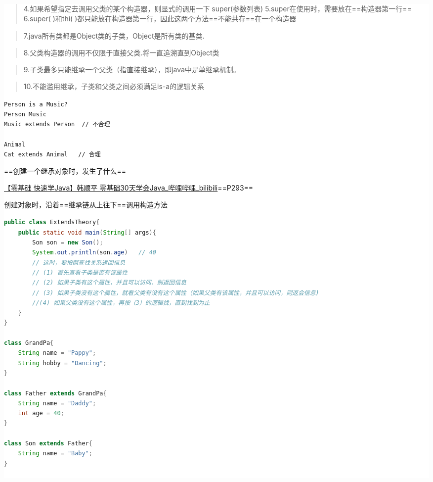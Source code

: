 > 4.如果希望指定去调用父类的某个构造器，则显式的调用一下  super(参数列表)
> 5.super在使用时，需要放在==构造器第一行==
> 6.super( )和thi( )都只能放在构造器第一行，因此这两个方法==不能共存==在一个构造器

> 7.java所有类都是Object类的子类，Object是所有类的基类.

> 8.父类构造器的调用不仅限于直接父类.将一直追溯直到Object类

> 9.子类最多只能继承一个父类（指直接继承），即java中是单继承机制。

> 10.不能滥用继承，子类和父类之间必须满足is-a的逻辑关系

```markdown
Person is a Music?
Person Music
Music extends Person  // 不合理

Animal
Cat extends Animal   // 合理
```

==创建一个继承对象时，发生了什么==

[【零基础 快速学Java】韩顺平 零基础30天学会Java_哔哩哔哩_bilibili](https://www.bilibili.com/video/BV1fh411y7R8?p=294&spm_id_from=pageDriver)==P293==

创建对象时，沿着==继承链从上往下==调用构造方法

```java
public class ExtendsTheory{
    public static void main(String[] args){
        Son son = new Son();
        System.out.println(son.age)   // 40
        // 这时，要按照查找关系返回信息
        // (1) 首先查看子类是否有该属性
        // (2) 如果子类有这个属性，并且可以访问，则返回信息
        // (3) 如果子类没有这个属性，就看父类有没有这个属性（如果父类有该属性，并且可以访问，则返会信息)
        //(4) 如果父类没有这个属性，再按（3）的逻辑找，直到找到为止
    }
}
    
class GrandPa{
    String name = "Pappy";
    String hobby = "Dancing";
}

class Father extends GrandPa{
    String name = "Daddy";
    int age = 40;
}

class Son extends Father{
    String name = "Baby";
}
    
```
